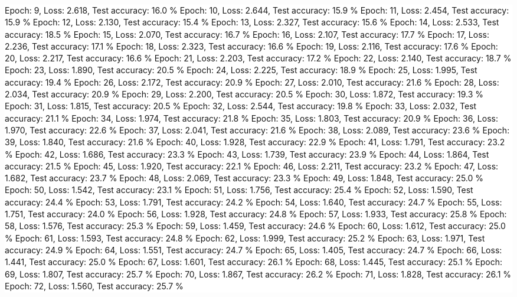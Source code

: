 Epoch: 9, Loss: 2.618, Test accuracy: 16.0 %
Epoch: 10, Loss: 2.644, Test accuracy: 15.9 %
Epoch: 11, Loss: 2.454, Test accuracy: 15.9 %
Epoch: 12, Loss: 2.130, Test accuracy: 15.4 %
Epoch: 13, Loss: 2.327, Test accuracy: 15.6 %
Epoch: 14, Loss: 2.533, Test accuracy: 18.5 %
Epoch: 15, Loss: 2.070, Test accuracy: 16.7 %
Epoch: 16, Loss: 2.107, Test accuracy: 17.7 %
Epoch: 17, Loss: 2.236, Test accuracy: 17.1 %
Epoch: 18, Loss: 2.323, Test accuracy: 16.6 %
Epoch: 19, Loss: 2.116, Test accuracy: 17.6 %
Epoch: 20, Loss: 2.217, Test accuracy: 16.6 %
Epoch: 21, Loss: 2.203, Test accuracy: 17.2 %
Epoch: 22, Loss: 2.140, Test accuracy: 18.7 %
Epoch: 23, Loss: 1.890, Test accuracy: 20.5 %
Epoch: 24, Loss: 2.225, Test accuracy: 18.9 %
Epoch: 25, Loss: 1.995, Test accuracy: 19.4 %
Epoch: 26, Loss: 2.172, Test accuracy: 20.9 %
Epoch: 27, Loss: 2.010, Test accuracy: 21.6 %
Epoch: 28, Loss: 2.034, Test accuracy: 20.9 %
Epoch: 29, Loss: 2.200, Test accuracy: 20.5 %
Epoch: 30, Loss: 1.872, Test accuracy: 19.3 %
Epoch: 31, Loss: 1.815, Test accuracy: 20.5 %
Epoch: 32, Loss: 2.544, Test accuracy: 19.8 %
Epoch: 33, Loss: 2.032, Test accuracy: 21.1 %
Epoch: 34, Loss: 1.974, Test accuracy: 21.8 %
Epoch: 35, Loss: 1.803, Test accuracy: 20.9 %
Epoch: 36, Loss: 1.970, Test accuracy: 22.6 %
Epoch: 37, Loss: 2.041, Test accuracy: 21.6 %
Epoch: 38, Loss: 2.089, Test accuracy: 23.6 %
Epoch: 39, Loss: 1.840, Test accuracy: 21.6 %
Epoch: 40, Loss: 1.928, Test accuracy: 22.9 %
Epoch: 41, Loss: 1.791, Test accuracy: 23.2 %
Epoch: 42, Loss: 1.686, Test accuracy: 23.3 %
Epoch: 43, Loss: 1.739, Test accuracy: 23.9 %
Epoch: 44, Loss: 1.864, Test accuracy: 21.5 %
Epoch: 45, Loss: 1.920, Test accuracy: 22.1 %
Epoch: 46, Loss: 2.211, Test accuracy: 23.2 %
Epoch: 47, Loss: 1.682, Test accuracy: 23.7 %
Epoch: 48, Loss: 2.069, Test accuracy: 23.3 %
Epoch: 49, Loss: 1.848, Test accuracy: 25.0 %
Epoch: 50, Loss: 1.542, Test accuracy: 23.1 %
Epoch: 51, Loss: 1.756, Test accuracy: 25.4 %
Epoch: 52, Loss: 1.590, Test accuracy: 24.4 %
Epoch: 53, Loss: 1.791, Test accuracy: 24.2 %
Epoch: 54, Loss: 1.640, Test accuracy: 24.7 %
Epoch: 55, Loss: 1.751, Test accuracy: 24.0 %
Epoch: 56, Loss: 1.928, Test accuracy: 24.8 %
Epoch: 57, Loss: 1.933, Test accuracy: 25.8 %
Epoch: 58, Loss: 1.576, Test accuracy: 25.3 %
Epoch: 59, Loss: 1.459, Test accuracy: 24.6 %
Epoch: 60, Loss: 1.612, Test accuracy: 25.0 %
Epoch: 61, Loss: 1.593, Test accuracy: 24.8 %
Epoch: 62, Loss: 1.999, Test accuracy: 25.2 %
Epoch: 63, Loss: 1.971, Test accuracy: 24.9 %
Epoch: 64, Loss: 1.551, Test accuracy: 24.7 %
Epoch: 65, Loss: 1.405, Test accuracy: 24.7 %
Epoch: 66, Loss: 1.441, Test accuracy: 25.0 %
Epoch: 67, Loss: 1.601, Test accuracy: 26.1 %
Epoch: 68, Loss: 1.445, Test accuracy: 25.1 %
Epoch: 69, Loss: 1.807, Test accuracy: 25.7 %
Epoch: 70, Loss: 1.867, Test accuracy: 26.2 %
Epoch: 71, Loss: 1.828, Test accuracy: 26.1 %
Epoch: 72, Loss: 1.560, Test accuracy: 25.7 %
